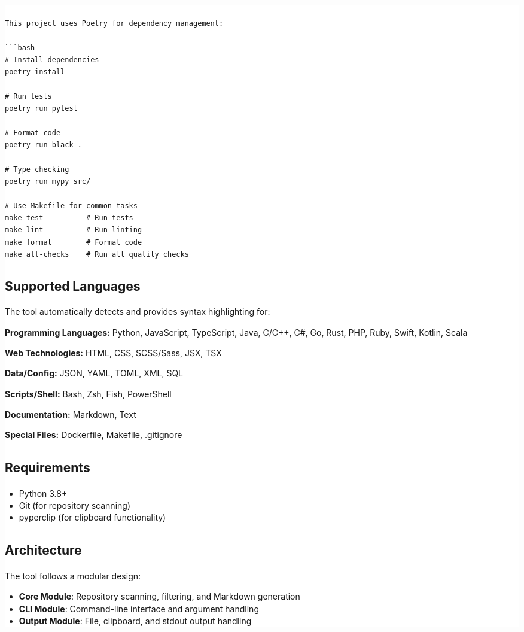 ```

This project uses Poetry for dependency management:

```bash
# Install dependencies
poetry install

# Run tests
poetry run pytest

# Format code
poetry run black .

# Type checking
poetry run mypy src/

# Use Makefile for common tasks
make test          # Run tests
make lint          # Run linting
make format        # Format code
make all-checks    # Run all quality checks
```

## Supported Languages

The tool automatically detects and provides syntax highlighting for:

**Programming Languages:** Python, JavaScript, TypeScript, Java, C/C++, C#, Go, Rust, PHP, Ruby, Swift, Kotlin, Scala

**Web Technologies:** HTML, CSS, SCSS/Sass, JSX, TSX

**Data/Config:** JSON, YAML, TOML, XML, SQL

**Scripts/Shell:** Bash, Zsh, Fish, PowerShell

**Documentation:** Markdown, Text

**Special Files:** Dockerfile, Makefile, .gitignore

## Requirements

- Python 3.8+
- Git (for repository scanning)
- pyperclip (for clipboard functionality)

## Architecture

The tool follows a modular design:

- **Core Module**: Repository scanning, filtering, and Markdown generation
- **CLI Module**: Command-line interface and argument handling  
- **Output Module**: File, clipboard, and stdout output handling
